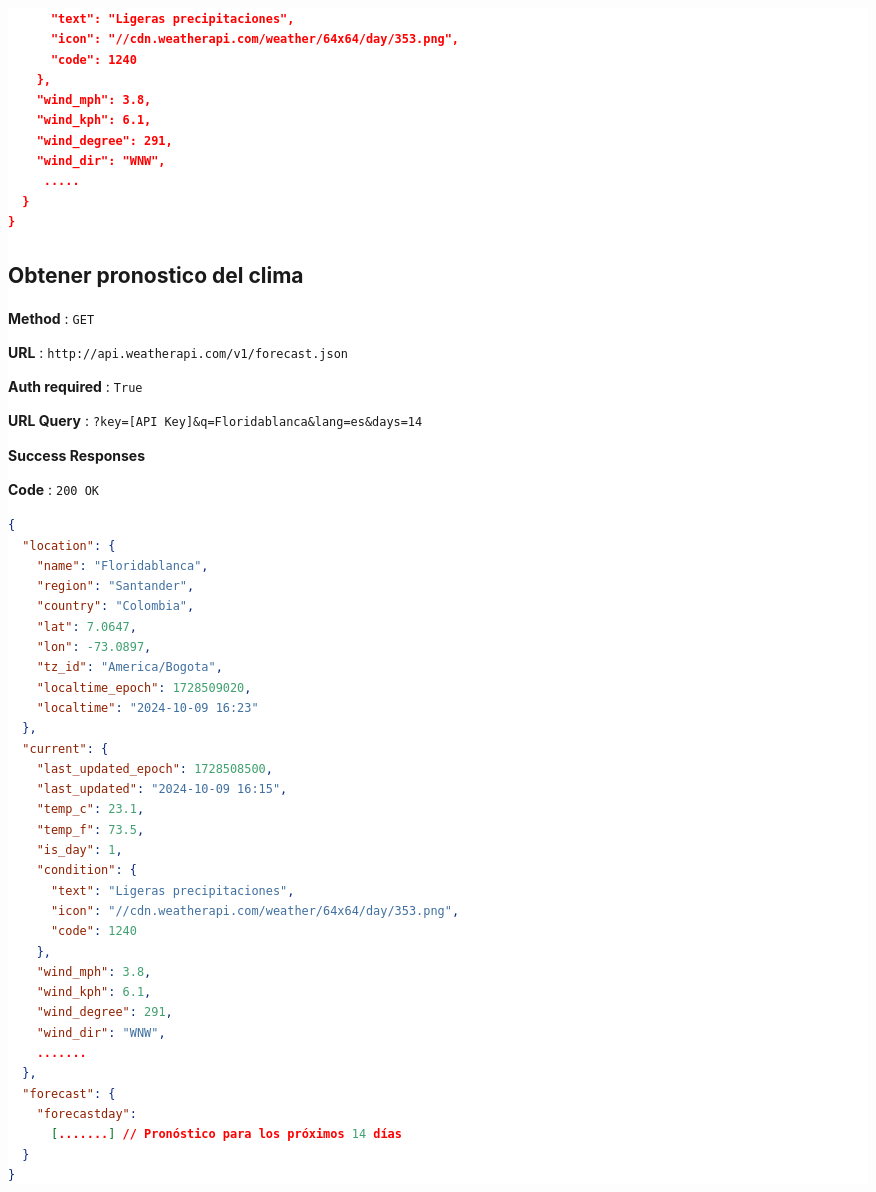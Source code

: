 ```json
      "text": "Ligeras precipitaciones",
      "icon": "//cdn.weatherapi.com/weather/64x64/day/353.png",
      "code": 1240
    },
    "wind_mph": 3.8,
    "wind_kph": 6.1,
    "wind_degree": 291,
    "wind_dir": "WNW",
     .....
  }
}
```



## Obtener pronostico del clima

**Method** : `GET`

**URL** : `http://api.weatherapi.com/v1/forecast.json`

**Auth required** : `True`

**URL Query** : `?key=[API Key]&q=Floridablanca&lang=es&days=14`

**Success Responses**

**Code** : `200 OK`

```json
{
  "location": {
    "name": "Floridablanca",
    "region": "Santander",
    "country": "Colombia",
    "lat": 7.0647,
    "lon": -73.0897,
    "tz_id": "America/Bogota",
    "localtime_epoch": 1728509020,
    "localtime": "2024-10-09 16:23"
  },
  "current": {
    "last_updated_epoch": 1728508500,
    "last_updated": "2024-10-09 16:15",
    "temp_c": 23.1,
    "temp_f": 73.5,
    "is_day": 1,
    "condition": {
      "text": "Ligeras precipitaciones",
      "icon": "//cdn.weatherapi.com/weather/64x64/day/353.png",
      "code": 1240
    },
    "wind_mph": 3.8,
    "wind_kph": 6.1,
    "wind_degree": 291,
    "wind_dir": "WNW",
    .......
  },
  "forecast": {
    "forecastday": 
      [.......] // Pronóstico para los próximos 14 días
  }
}
```
